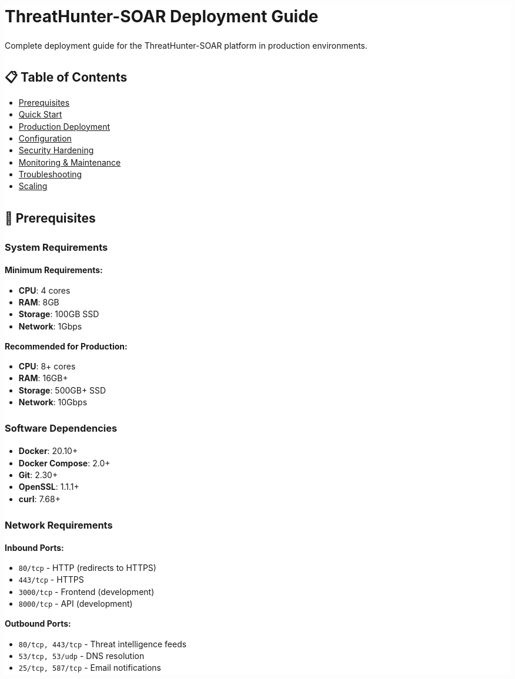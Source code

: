 # ThreatHunter-SOAR Deployment Guide

Complete deployment guide for the ThreatHunter-SOAR platform in production environments.

## 📋 Table of Contents

- [Prerequisites](#prerequisites)
- [Quick Start](#quick-start)
- [Production Deployment](#production-deployment)
- [Configuration](#configuration)
- [Security Hardening](#security-hardening)
- [Monitoring & Maintenance](#monitoring--maintenance)
- [Troubleshooting](#troubleshooting)
- [Scaling](#scaling)

## 🔧 Prerequisites

### System Requirements

**Minimum Requirements:**
- **CPU**: 4 cores
- **RAM**: 8GB
- **Storage**: 100GB SSD
- **Network**: 1Gbps

**Recommended for Production:**
- **CPU**: 8+ cores
- **RAM**: 16GB+
- **Storage**: 500GB+ SSD
- **Network**: 10Gbps

### Software Dependencies

- **Docker**: 20.10+
- **Docker Compose**: 2.0+
- **Git**: 2.30+
- **OpenSSL**: 1.1.1+
- **curl**: 7.68+

### Network Requirements

**Inbound Ports:**
- `80/tcp` - HTTP (redirects to HTTPS)
- `443/tcp` - HTTPS
- `3000/tcp` - Frontend (development)
- `8000/tcp` - API (development)

**Outbound Ports:**
- `80/tcp, 443/tcp` - Threat intelligence feeds
- `53/tcp, 53/udp` - DNS resolution
- `25/tcp, 587/tcp` - Email notifications
